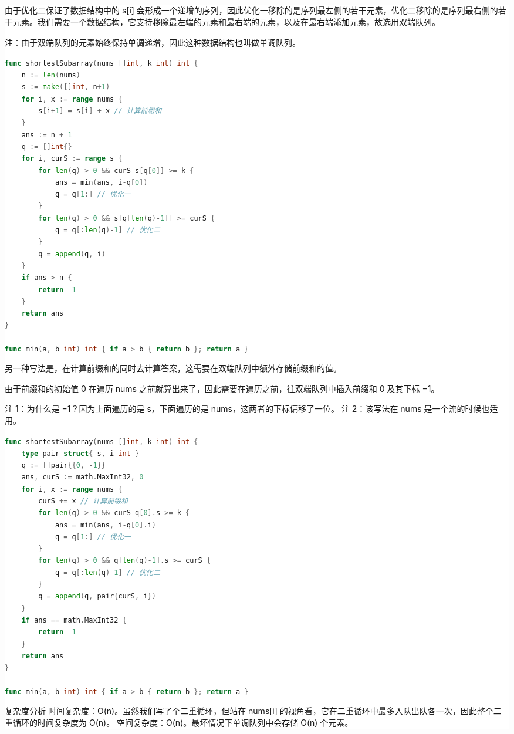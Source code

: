 由于优化二保证了数据结构中的 s[i] 会形成一个递增的序列，因此优化一移除的是序列最左侧的若干元素，优化二移除的是序列最右侧的若干元素。我们需要一个数据结构，它支持移除最左端的元素和最右端的元素，以及在最右端添加元素，故选用双端队列。

注：由于双端队列的元素始终保持单调递增，因此这种数据结构也叫做单调队列。
```go
func shortestSubarray(nums []int, k int) int {
    n := len(nums)
    s := make([]int, n+1)
    for i, x := range nums {
        s[i+1] = s[i] + x // 计算前缀和
    }
    ans := n + 1
    q := []int{}
    for i, curS := range s {
        for len(q) > 0 && curS-s[q[0]] >= k {
            ans = min(ans, i-q[0])
            q = q[1:] // 优化一
        }
        for len(q) > 0 && s[q[len(q)-1]] >= curS {
            q = q[:len(q)-1] // 优化二
        }
        q = append(q, i)
    }
    if ans > n {
        return -1
    }
    return ans
}

func min(a, b int) int { if a > b { return b }; return a }
```
另一种写法是，在计算前缀和的同时去计算答案，这需要在双端队列中额外存储前缀和的值。

由于前缀和的初始值 0 在遍历 nums 之前就算出来了，因此需要在遍历之前，往双端队列中插入前缀和 0 及其下标 −1。

注 1：为什么是 −1？因为上面遍历的是 s，下面遍历的是 nums，这两者的下标偏移了一位。
注 2：该写法在 nums 是一个流的时候也适用。

```go
func shortestSubarray(nums []int, k int) int {
    type pair struct{ s, i int }
    q := []pair{{0, -1}}
    ans, curS := math.MaxInt32, 0
    for i, x := range nums {
        curS += x // 计算前缀和
        for len(q) > 0 && curS-q[0].s >= k {
            ans = min(ans, i-q[0].i)
            q = q[1:] // 优化一
        }
        for len(q) > 0 && q[len(q)-1].s >= curS {
            q = q[:len(q)-1] // 优化二
        }
        q = append(q, pair{curS, i})
    }
    if ans == math.MaxInt32 {
        return -1
    }
    return ans
}

func min(a, b int) int { if a > b { return b }; return a }
```
复杂度分析
时间复杂度：O(n)。虽然我们写了个二重循环，但站在 nums[i] 的视角看，它在二重循环中最多入队出队各一次，因此整个二重循环的时间复杂度为 O(n)。
空间复杂度：O(n)。最坏情况下单调队列中会存储 O(n) 个元素。
